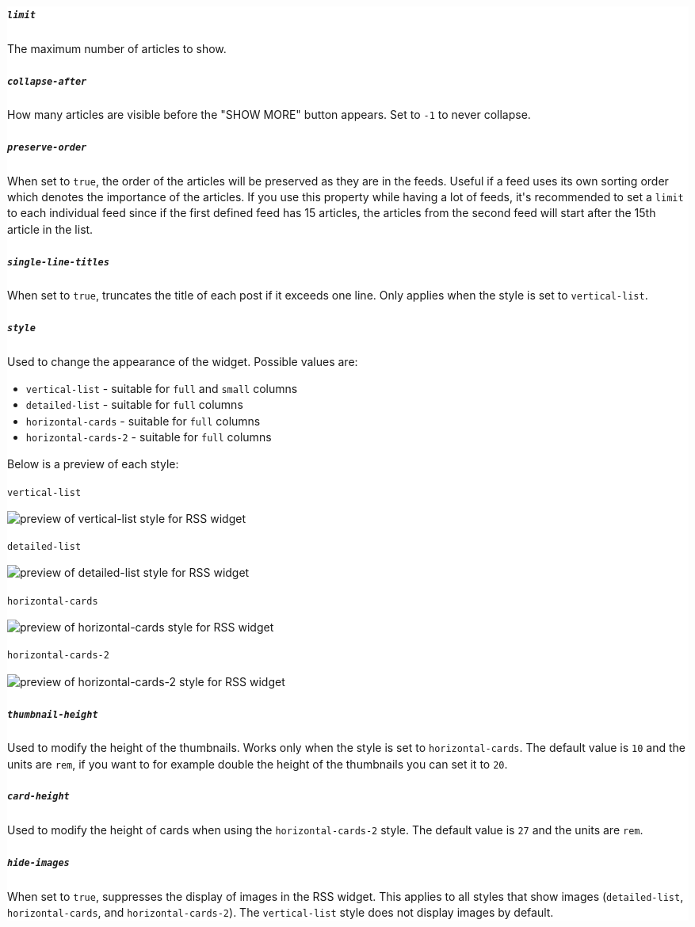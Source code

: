 ##### `limit`
The maximum number of articles to show.

##### `collapse-after`
How many articles are visible before the "SHOW MORE" button appears. Set to `-1` to never collapse.

##### `preserve-order`
When set to `true`, the order of the articles will be preserved as they are in the feeds. Useful if a feed uses its own sorting order which denotes the importance of the articles. If you use this property while having a lot of feeds, it's recommended to set a `limit` to each individual feed since if the first defined feed has 15 articles, the articles from the second feed will start after the 15th article in the list.

##### `single-line-titles`
When set to `true`, truncates the title of each post if it exceeds one line. Only applies when the style is set to `vertical-list`.

##### `style`
Used to change the appearance of the widget. Possible values are:

* `vertical-list` - suitable for `full` and `small` columns
* `detailed-list` - suitable for `full` columns
* `horizontal-cards` - suitable for `full` columns
* `horizontal-cards-2` - suitable for `full` columns

Below is a preview of each style:

`vertical-list`

![preview of vertical-list style for RSS widget](images/rss-feed-vertical-list-preview.png)

`detailed-list`

![preview of detailed-list style for RSS widget](images/rss-widget-detailed-list-preview.png)

`horizontal-cards`

![preview of horizontal-cards style for RSS widget](images/rss-feed-horizontal-cards-preview.png)

`horizontal-cards-2`

![preview of horizontal-cards-2 style for RSS widget](images/rss-widget-horizontal-cards-2-preview.png)

##### `thumbnail-height`
Used to modify the height of the thumbnails. Works only when the style is set to `horizontal-cards`. The default value is `10` and the units are `rem`, if you want to for example double the height of the thumbnails you can set it to `20`.

##### `card-height`
Used to modify the height of cards when using the `horizontal-cards-2` style. The default value is `27` and the units are `rem`.

##### `hide-images`
When set to `true`, suppresses the display of images in the RSS widget. This applies to all styles that show images (`detailed-list`, `horizontal-cards`, and `horizontal-cards-2`). The `vertical-list` style does not display images by default.
